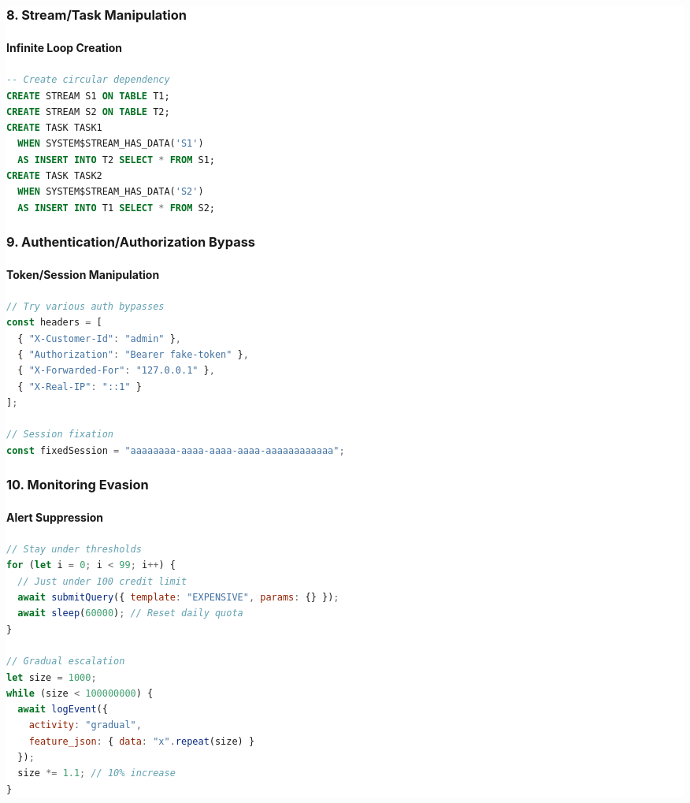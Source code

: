 ### 8. Stream/Task Manipulation

#### Infinite Loop Creation
```sql
-- Create circular dependency
CREATE STREAM S1 ON TABLE T1;
CREATE STREAM S2 ON TABLE T2;
CREATE TASK TASK1 
  WHEN SYSTEM$STREAM_HAS_DATA('S1')
  AS INSERT INTO T2 SELECT * FROM S1;
CREATE TASK TASK2 
  WHEN SYSTEM$STREAM_HAS_DATA('S2')
  AS INSERT INTO T1 SELECT * FROM S2;
```

### 9. Authentication/Authorization Bypass

#### Token/Session Manipulation
```javascript
// Try various auth bypasses
const headers = [
  { "X-Customer-Id": "admin" },
  { "Authorization": "Bearer fake-token" },
  { "X-Forwarded-For": "127.0.0.1" },
  { "X-Real-IP": "::1" }
];

// Session fixation
const fixedSession = "aaaaaaaa-aaaa-aaaa-aaaa-aaaaaaaaaaaa";
```

### 10. Monitoring Evasion

#### Alert Suppression
```javascript
// Stay under thresholds
for (let i = 0; i < 99; i++) {
  // Just under 100 credit limit
  await submitQuery({ template: "EXPENSIVE", params: {} });
  await sleep(60000); // Reset daily quota
}

// Gradual escalation
let size = 1000;
while (size < 100000000) {
  await logEvent({ 
    activity: "gradual",
    feature_json: { data: "x".repeat(size) }
  });
  size *= 1.1; // 10% increase
}
```
